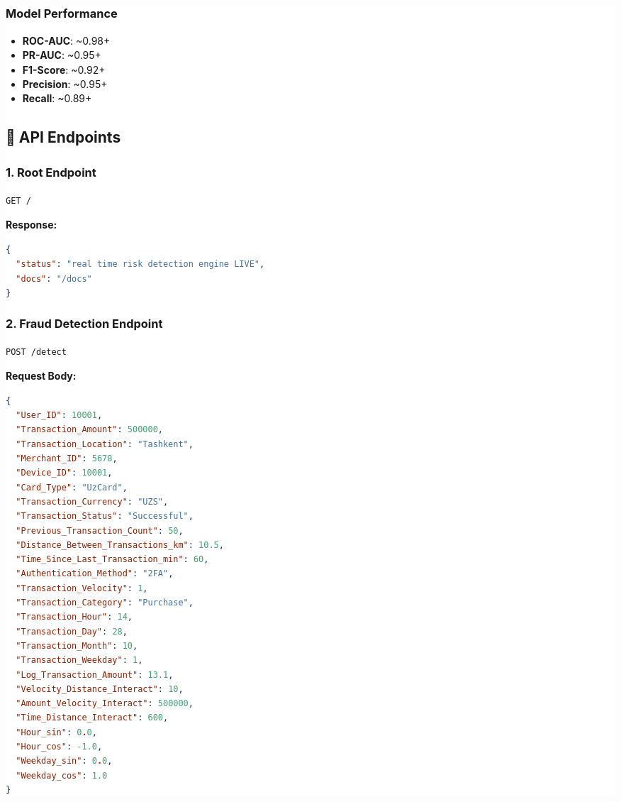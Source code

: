 ### Model Performance

- **ROC-AUC**: ~0.98+
- **PR-AUC**: ~0.95+
- **F1-Score**: ~0.92+
- **Precision**: ~0.95+
- **Recall**: ~0.89+

## 🔌 API Endpoints

### 1. Root Endpoint
```
GET /
```
**Response:**
```json
{
  "status": "real time risk detection engine LIVE",
  "docs": "/docs"
}
```

### 2. Fraud Detection Endpoint
```
POST /detect
```

**Request Body:**
```json
{
  "User_ID": 10001,
  "Transaction_Amount": 500000,
  "Transaction_Location": "Tashkent",
  "Merchant_ID": 5678,
  "Device_ID": 10001,
  "Card_Type": "UzCard",
  "Transaction_Currency": "UZS",
  "Transaction_Status": "Successful",
  "Previous_Transaction_Count": 50,
  "Distance_Between_Transactions_km": 10.5,
  "Time_Since_Last_Transaction_min": 60,
  "Authentication_Method": "2FA",
  "Transaction_Velocity": 1,
  "Transaction_Category": "Purchase",
  "Transaction_Hour": 14,
  "Transaction_Day": 28,
  "Transaction_Month": 10,
  "Transaction_Weekday": 1,
  "Log_Transaction_Amount": 13.1,
  "Velocity_Distance_Interact": 10,
  "Amount_Velocity_Interact": 500000,
  "Time_Distance_Interact": 600,
  "Hour_sin": 0.0,
  "Hour_cos": -1.0,
  "Weekday_sin": 0.0,
  "Weekday_cos": 1.0
}
```
